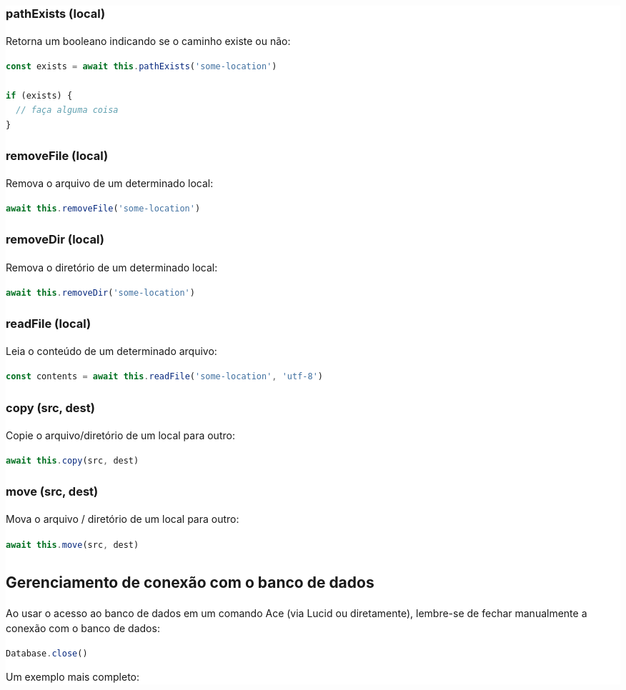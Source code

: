 ### pathExists (local)
Retorna um booleano indicando se o caminho existe ou não:

``` js
const exists = await this.pathExists('some-location')

if (exists) {
  // faça alguma coisa
}
```

### removeFile (local)
Remova o arquivo de um determinado local:

``` js
await this.removeFile('some-location')
```

### removeDir (local)
Remova o diretório de um determinado local:

``` js
await this.removeDir('some-location')
```

### readFile (local)
Leia o conteúdo de um determinado arquivo:

``` js
const contents = await this.readFile('some-location', 'utf-8')
```

### copy (src, dest)
Copie o arquivo/diretório de um local para outro:

``` js
await this.copy(src, dest)
```

### move (src, dest)
Mova o arquivo / diretório de um local para outro:

``` js
await this.move(src, dest)
```

## Gerenciamento de conexão com o banco de dados
Ao usar o acesso ao banco de dados em um comando Ace (via Lucid ou diretamente), lembre-se de fechar manualmente a conexão com o banco de dados:

``` js
Database.close()
```

Um exemplo mais completo:
